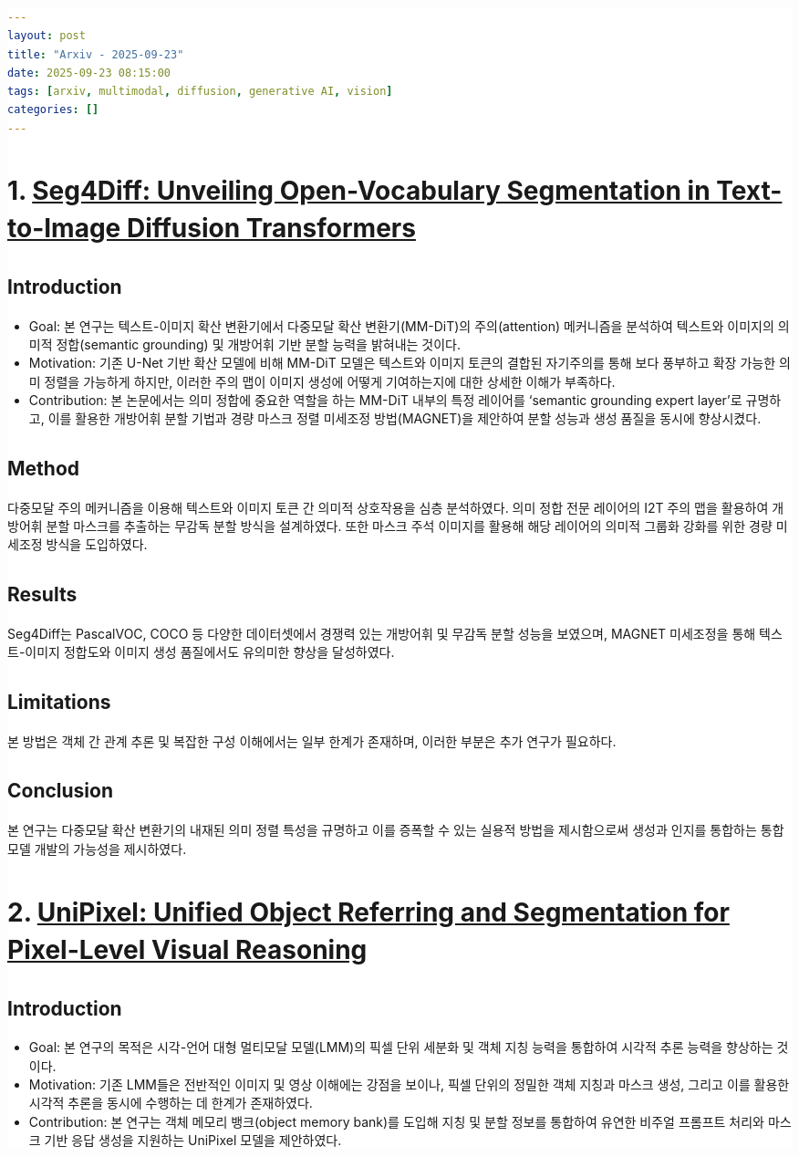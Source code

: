 ```yaml
---
layout: post
title: "Arxiv - 2025-09-23"
date: 2025-09-23 08:15:00
tags: [arxiv, multimodal, diffusion, generative AI, vision]
categories: []
---
```



# 1. [Seg4Diff: Unveiling Open-Vocabulary Segmentation in Text-to-Image   Diffusion Transformers](http://arxiv.org/abs/2509.18096v1)

## Introduction
- Goal: 본 연구는 텍스트-이미지 확산 변환기에서 다중모달 확산 변환기(MM-DiT)의 주의(attention) 메커니즘을 분석하여 텍스트와 이미지의 의미적 정합(semantic grounding) 및 개방어휘 기반 분할 능력을 밝혀내는 것이다.  
- Motivation: 기존 U-Net 기반 확산 모델에 비해 MM-DiT 모델은 텍스트와 이미지 토큰의 결합된 자기주의를 통해 보다 풍부하고 확장 가능한 의미 정렬을 가능하게 하지만, 이러한 주의 맵이 이미지 생성에 어떻게 기여하는지에 대한 상세한 이해가 부족하다.  
- Contribution: 본 논문에서는 의미 정합에 중요한 역할을 하는 MM-DiT 내부의 특정 레이어를 ‘semantic grounding expert layer’로 규명하고, 이를 활용한 개방어휘 분할 기법과 경량 마스크 정렬 미세조정 방법(MAGNET)을 제안하여 분할 성능과 생성 품질을 동시에 향상시켰다.  

## Method  
다중모달 주의 메커니즘을 이용해 텍스트와 이미지 토큰 간 의미적 상호작용을 심층 분석하였다. 의미 정합 전문 레이어의 I2T 주의 맵을 활용하여 개방어휘 분할 마스크를 추출하는 무감독 분할 방식을 설계하였다. 또한 마스크 주석 이미지를 활용해 해당 레이어의 의미적 그룹화 강화를 위한 경량 미세조정 방식을 도입하였다.  

## Results  
Seg4Diff는 PascalVOC, COCO 등 다양한 데이터셋에서 경쟁력 있는 개방어휘 및 무감독 분할 성능을 보였으며, MAGNET 미세조정을 통해 텍스트-이미지 정합도와 이미지 생성 품질에서도 유의미한 향상을 달성하였다.  

## Limitations  
본 방법은 객체 간 관계 추론 및 복잡한 구성 이해에서는 일부 한계가 존재하며, 이러한 부분은 추가 연구가 필요하다.  

## Conclusion  
본 연구는 다중모달 확산 변환기의 내재된 의미 정렬 특성을 규명하고 이를 증폭할 수 있는 실용적 방법을 제시함으로써 생성과 인지를 통합하는 통합 모델 개발의 가능성을 제시하였다.

# 2. [UniPixel: Unified Object Referring and Segmentation for Pixel-Level   Visual Reasoning](http://arxiv.org/abs/2509.18094v1)

## Introduction
- Goal: 본 연구의 목적은 시각-언어 대형 멀티모달 모델(LMM)의 픽셀 단위 세분화 및 객체 지칭 능력을 통합하여 시각적 추론 능력을 향상하는 것이다.  
- Motivation: 기존 LMM들은 전반적인 이미지 및 영상 이해에는 강점을 보이나, 픽셀 단위의 정밀한 객체 지칭과 마스크 생성, 그리고 이를 활용한 시각적 추론을 동시에 수행하는 데 한계가 존재하였다.  
- Contribution: 본 연구는 객체 메모리 뱅크(object memory bank)를 도입해 지칭 및 분할 정보를 통합하여 유연한 비주얼 프롬프트 처리와 마스크 기반 응답 생성을 지원하는 UniPixel 모델을 제안하였다.  
